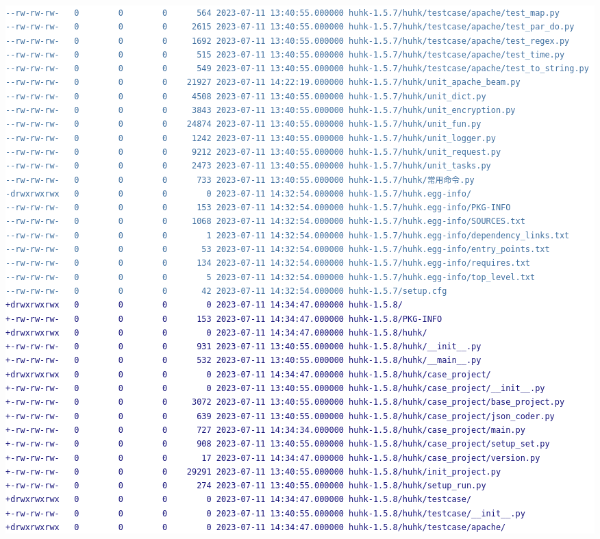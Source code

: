 ```diff
--rw-rw-rw-   0        0        0      564 2023-07-11 13:40:55.000000 huhk-1.5.7/huhk/testcase/apache/test_map.py
--rw-rw-rw-   0        0        0     2615 2023-07-11 13:40:55.000000 huhk-1.5.7/huhk/testcase/apache/test_par_do.py
--rw-rw-rw-   0        0        0     1692 2023-07-11 13:40:55.000000 huhk-1.5.7/huhk/testcase/apache/test_regex.py
--rw-rw-rw-   0        0        0      515 2023-07-11 13:40:55.000000 huhk-1.5.7/huhk/testcase/apache/test_time.py
--rw-rw-rw-   0        0        0      549 2023-07-11 13:40:55.000000 huhk-1.5.7/huhk/testcase/apache/test_to_string.py
--rw-rw-rw-   0        0        0    21927 2023-07-11 14:22:19.000000 huhk-1.5.7/huhk/unit_apache_beam.py
--rw-rw-rw-   0        0        0     4508 2023-07-11 13:40:55.000000 huhk-1.5.7/huhk/unit_dict.py
--rw-rw-rw-   0        0        0     3843 2023-07-11 13:40:55.000000 huhk-1.5.7/huhk/unit_encryption.py
--rw-rw-rw-   0        0        0    24874 2023-07-11 13:40:55.000000 huhk-1.5.7/huhk/unit_fun.py
--rw-rw-rw-   0        0        0     1242 2023-07-11 13:40:55.000000 huhk-1.5.7/huhk/unit_logger.py
--rw-rw-rw-   0        0        0     9212 2023-07-11 13:40:55.000000 huhk-1.5.7/huhk/unit_request.py
--rw-rw-rw-   0        0        0     2473 2023-07-11 13:40:55.000000 huhk-1.5.7/huhk/unit_tasks.py
--rw-rw-rw-   0        0        0      733 2023-07-11 13:40:55.000000 huhk-1.5.7/huhk/常用命令.py
-drwxrwxrwx   0        0        0        0 2023-07-11 14:32:54.000000 huhk-1.5.7/huhk.egg-info/
--rw-rw-rw-   0        0        0      153 2023-07-11 14:32:54.000000 huhk-1.5.7/huhk.egg-info/PKG-INFO
--rw-rw-rw-   0        0        0     1068 2023-07-11 14:32:54.000000 huhk-1.5.7/huhk.egg-info/SOURCES.txt
--rw-rw-rw-   0        0        0        1 2023-07-11 14:32:54.000000 huhk-1.5.7/huhk.egg-info/dependency_links.txt
--rw-rw-rw-   0        0        0       53 2023-07-11 14:32:54.000000 huhk-1.5.7/huhk.egg-info/entry_points.txt
--rw-rw-rw-   0        0        0      134 2023-07-11 14:32:54.000000 huhk-1.5.7/huhk.egg-info/requires.txt
--rw-rw-rw-   0        0        0        5 2023-07-11 14:32:54.000000 huhk-1.5.7/huhk.egg-info/top_level.txt
--rw-rw-rw-   0        0        0       42 2023-07-11 14:32:54.000000 huhk-1.5.7/setup.cfg
+drwxrwxrwx   0        0        0        0 2023-07-11 14:34:47.000000 huhk-1.5.8/
+-rw-rw-rw-   0        0        0      153 2023-07-11 14:34:47.000000 huhk-1.5.8/PKG-INFO
+drwxrwxrwx   0        0        0        0 2023-07-11 14:34:47.000000 huhk-1.5.8/huhk/
+-rw-rw-rw-   0        0        0      931 2023-07-11 13:40:55.000000 huhk-1.5.8/huhk/__init__.py
+-rw-rw-rw-   0        0        0      532 2023-07-11 13:40:55.000000 huhk-1.5.8/huhk/__main__.py
+drwxrwxrwx   0        0        0        0 2023-07-11 14:34:47.000000 huhk-1.5.8/huhk/case_project/
+-rw-rw-rw-   0        0        0        0 2023-07-11 13:40:55.000000 huhk-1.5.8/huhk/case_project/__init__.py
+-rw-rw-rw-   0        0        0     3072 2023-07-11 13:40:55.000000 huhk-1.5.8/huhk/case_project/base_project.py
+-rw-rw-rw-   0        0        0      639 2023-07-11 13:40:55.000000 huhk-1.5.8/huhk/case_project/json_coder.py
+-rw-rw-rw-   0        0        0      727 2023-07-11 14:34:34.000000 huhk-1.5.8/huhk/case_project/main.py
+-rw-rw-rw-   0        0        0      908 2023-07-11 13:40:55.000000 huhk-1.5.8/huhk/case_project/setup_set.py
+-rw-rw-rw-   0        0        0       17 2023-07-11 14:34:47.000000 huhk-1.5.8/huhk/case_project/version.py
+-rw-rw-rw-   0        0        0    29291 2023-07-11 13:40:55.000000 huhk-1.5.8/huhk/init_project.py
+-rw-rw-rw-   0        0        0      274 2023-07-11 13:40:55.000000 huhk-1.5.8/huhk/setup_run.py
+drwxrwxrwx   0        0        0        0 2023-07-11 14:34:47.000000 huhk-1.5.8/huhk/testcase/
+-rw-rw-rw-   0        0        0        0 2023-07-11 13:40:55.000000 huhk-1.5.8/huhk/testcase/__init__.py
+drwxrwxrwx   0        0        0        0 2023-07-11 14:34:47.000000 huhk-1.5.8/huhk/testcase/apache/
```